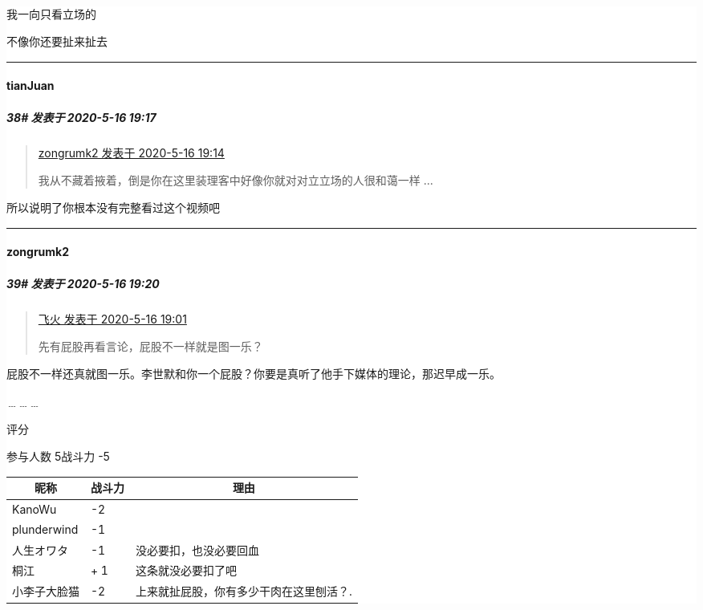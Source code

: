 
我一向只看立场的


不像你还要扯来扯去







*****

####  tianJuan  
##### 38#       发表于 2020-5-16 19:17



<blockquote><a href="httphttps://bbs.saraba1st.com/2b/forum.php?mod=redirect&amp;goto=findpost&amp;pid=47442551&amp;ptid=1935366" target="_blank">zongrumk2 发表于 2020-5-16 19:14</a>

我从不藏着掖着，倒是你在这里装理客中好像你就对对立立场的人很和蔼一样 ...</blockquote>
所以说明了你根本没有完整看过这个视频吧







*****

####  zongrumk2  
##### 39#       发表于 2020-5-16 19:20



<blockquote><a href="httphttps://bbs.saraba1st.com/2b/forum.php?mod=redirect&amp;goto=findpost&amp;pid=47442420&amp;ptid=1935366" target="_blank">飞火 发表于 2020-5-16 19:01</a>

先有屁股再看言论，屁股不一样就是图一乐？</blockquote>
屁股不一样还真就图一乐。李世默和你一个屁股？你要是真听了他手下媒体的理论，那迟早成一乐。



﹍﹍﹍

评分





 参与人数 5战斗力 -5

|昵称|战斗力|理由|
|----|---|---|
| KanoWu|-2||
| plunderwind|-1||
| 人生オワタ|-1|没必要扣，也没必要回血|
| 桐江| + 1|这条就没必要扣了吧|
| 小李子大脸猫|-2|上来就扯屁股，你有多少干肉在这里刨活？.|
